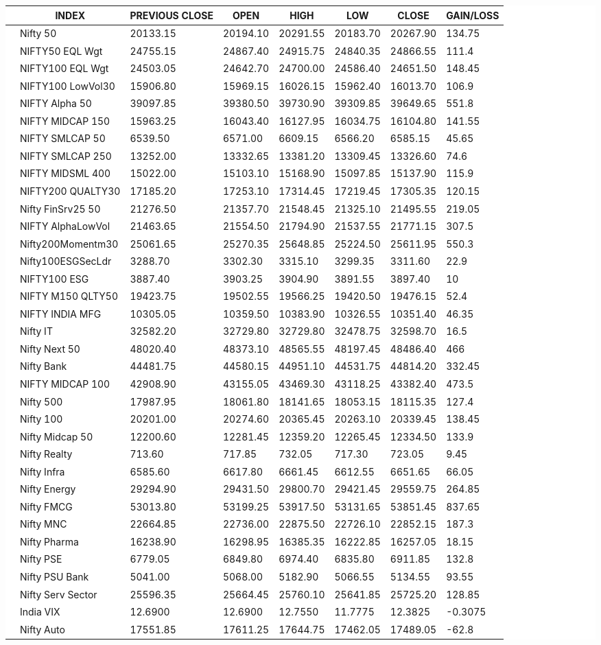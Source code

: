 


|  | INDEX | PREVIOUS CLOSE | OPEN | HIGH | LOW | CLOSE | GAIN/LOSS |
| ----- | ----- | ----- | ----- | ----- | ----- | ----- | ----- |
|  | Nifty 50 | 20133.15 | 20194.10 | 20291.55 | 20183.70 | 20267.90 | 134.75 |
|  | NIFTY50 EQL Wgt | 24755.15 | 24867.40 | 24915.75 | 24840.35 | 24866.55 | 111.4 |
|  | NIFTY100 EQL Wgt | 24503.05 | 24642.70 | 24700.00 | 24586.40 | 24651.50 | 148.45 |
|  | NIFTY100 LowVol30 | 15906.80 | 15969.15 | 16026.15 | 15962.40 | 16013.70 | 106.9 |
|  | NIFTY Alpha 50 | 39097.85 | 39380.50 | 39730.90 | 39309.85 | 39649.65 | 551.8 |
|  | NIFTY MIDCAP 150 | 15963.25 | 16043.40 | 16127.95 | 16034.75 | 16104.80 | 141.55 |
|  | NIFTY SMLCAP 50 | 6539.50 | 6571.00 | 6609.15 | 6566.20 | 6585.15 | 45.65 |
|  | NIFTY SMLCAP 250 | 13252.00 | 13332.65 | 13381.20 | 13309.45 | 13326.60 | 74.6 |
|  | NIFTY MIDSML 400 | 15022.00 | 15103.10 | 15168.90 | 15097.85 | 15137.90 | 115.9 |
|  | NIFTY200 QUALTY30 | 17185.20 | 17253.10 | 17314.45 | 17219.45 | 17305.35 | 120.15 |
|  | Nifty FinSrv25 50 | 21276.50 | 21357.70 | 21548.45 | 21325.10 | 21495.55 | 219.05 |
|  | NIFTY AlphaLowVol | 21463.65 | 21554.50 | 21794.90 | 21537.55 | 21771.15 | 307.5 |
|  | Nifty200Momentm30 | 25061.65 | 25270.35 | 25648.85 | 25224.50 | 25611.95 | 550.3 |
|  | Nifty100ESGSecLdr | 3288.70 | 3302.30 | 3315.10 | 3299.35 | 3311.60 | 22.9 |
|  | NIFTY100 ESG | 3887.40 | 3903.25 | 3904.90 | 3891.55 | 3897.40 | 10 |
|  | NIFTY M150 QLTY50 | 19423.75 | 19502.55 | 19566.25 | 19420.50 | 19476.15 | 52.4 |
|  | NIFTY INDIA MFG | 10305.05 | 10359.50 | 10383.90 | 10326.55 | 10351.40 | 46.35 |
|  | Nifty IT | 32582.20 | 32729.80 | 32729.80 | 32478.75 | 32598.70 | 16.5 |
|  | Nifty Next 50 | 48020.40 | 48373.10 | 48565.55 | 48197.45 | 48486.40 | 466 |
|  | Nifty Bank | 44481.75 | 44580.15 | 44951.10 | 44531.75 | 44814.20 | 332.45 |
|  | NIFTY MIDCAP 100 | 42908.90 | 43155.05 | 43469.30 | 43118.25 | 43382.40 | 473.5 |
|  | Nifty 500 | 17987.95 | 18061.80 | 18141.65 | 18053.15 | 18115.35 | 127.4 |
|  | Nifty 100 | 20201.00 | 20274.60 | 20365.45 | 20263.10 | 20339.45 | 138.45 |
|  | Nifty Midcap 50 | 12200.60 | 12281.45 | 12359.20 | 12265.45 | 12334.50 | 133.9 |
|  | Nifty Realty | 713.60 | 717.85 | 732.05 | 717.30 | 723.05 | 9.45 |
|  | Nifty Infra | 6585.60 | 6617.80 | 6661.45 | 6612.55 | 6651.65 | 66.05 |
|  | Nifty Energy | 29294.90 | 29431.50 | 29800.70 | 29421.45 | 29559.75 | 264.85 |
|  | Nifty FMCG | 53013.80 | 53199.25 | 53917.50 | 53131.65 | 53851.45 | 837.65 |
|  | Nifty MNC | 22664.85 | 22736.00 | 22875.50 | 22726.10 | 22852.15 | 187.3 |
|  | Nifty Pharma | 16238.90 | 16298.95 | 16385.35 | 16222.85 | 16257.05 | 18.15 |
|  | Nifty PSE | 6779.05 | 6849.80 | 6974.40 | 6835.80 | 6911.85 | 132.8 |
|  | Nifty PSU Bank | 5041.00 | 5068.00 | 5182.90 | 5066.55 | 5134.55 | 93.55 |
|  | Nifty Serv Sector | 25596.35 | 25664.45 | 25760.10 | 25641.85 | 25725.20 | 128.85 |
|  | India VIX | 12.6900 | 12.6900 | 12.7550 | 11.7775 | 12.3825 | -0.3075 |
|  | Nifty Auto | 17551.85 | 17611.25 | 17644.75 | 17462.05 | 17489.05 | -62.8 |